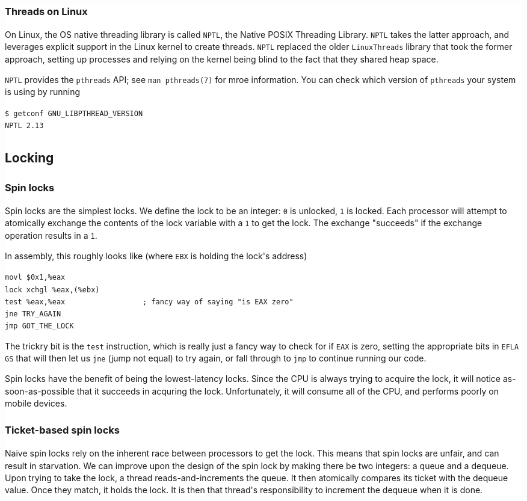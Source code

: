 ### Threads on Linux 

On Linux, the OS native threading library is called `NPTL`, the Native
POSIX Threading Library. `NPTL` takes the latter approach, and
leverages explicit support in the Linux kernel to create
threads. `NPTL` replaced the older `LinuxThreads` library that took
the former approach, setting up processes and relying on the kernel
being blind to the fact that they shared heap space.

`NPTL` provides the `pthreads` API; see `man pthreads(7)` for mroe
information. You can check which version of `pthreads` your system is
using by running

```lang-sh
$ getconf GNU_LIBPTHREAD_VERSION
NPTL 2.13
```

## Locking

### Spin locks

Spin locks are the simplest locks. We define the lock to be an
integer: `0` is unlocked, `1` is locked. Each processor will attempt
to atomically exchange the contents of the lock variable with a `1` to
get the lock. The exchange "succeeds" if the exchange operation
results in a `1`.

In assembly, this roughly looks like (where `EBX` is holding the
lock's address)

```lang-asm
movl $0x1,%eax
lock xchgl %eax,(%ebx)
test %eax,%eax                  ; fancy way of saying "is EAX zero"
jne TRY_AGAIN
jmp GOT_THE_LOCK
```

The trickry bit is the `test` instruction, which is really just a
fancy way to check for if `EAX` is zero, setting the appropriate bits
in `EFLAGS` that will then let us `jne` (jump not equal) to try again,
or fall through to `jmp` to continue running our code.

Spin locks have the benefit of being the lowest-latency locks. Since
the CPU is always trying to acquire the lock, it will notice
as-soon-as-possible that it succeeds in acquring the
lock. Unfortunately, it will consume all of the CPU, and performs
poorly on mobile devices.

### Ticket-based spin locks

Naive spin locks rely on the inherent race between processors to get
the lock. This means that spin locks are unfair, and can result in
starvation. We can improve upon the design of the spin lock by making
there be two integers: a queue and a dequeue. Upon trying to take the
lock, a thread reads-and-increments the queue. It then atomically
compares its ticket with the dequeue value. Once they match, it holds
the lock. It is then that thread's responsibility to increment the
dequeue when it is done.
